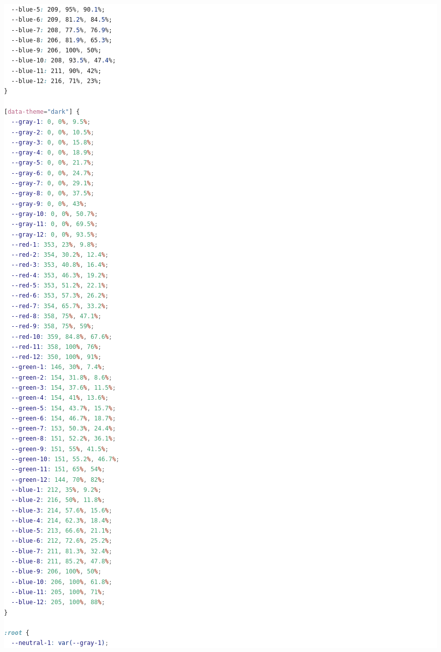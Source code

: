 ```css
  --blue-5: 209, 95%, 90.1%;
  --blue-6: 209, 81.2%, 84.5%;
  --blue-7: 208, 77.5%, 76.9%;
  --blue-8: 206, 81.9%, 65.3%;
  --blue-9: 206, 100%, 50%;
  --blue-10: 208, 93.5%, 47.4%;
  --blue-11: 211, 90%, 42%;
  --blue-12: 216, 71%, 23%;
}

[data-theme="dark"] {
  --gray-1: 0, 0%, 9.5%;
  --gray-2: 0, 0%, 10.5%;
  --gray-3: 0, 0%, 15.8%;
  --gray-4: 0, 0%, 18.9%;
  --gray-5: 0, 0%, 21.7%;
  --gray-6: 0, 0%, 24.7%;
  --gray-7: 0, 0%, 29.1%;
  --gray-8: 0, 0%, 37.5%;
  --gray-9: 0, 0%, 43%;
  --gray-10: 0, 0%, 50.7%;
  --gray-11: 0, 0%, 69.5%;
  --gray-12: 0, 0%, 93.5%;
  --red-1: 353, 23%, 9.8%;
  --red-2: 354, 30.2%, 12.4%;
  --red-3: 353, 40.8%, 16.4%;
  --red-4: 353, 46.3%, 19.2%;
  --red-5: 353, 51.2%, 22.1%;
  --red-6: 353, 57.3%, 26.2%;
  --red-7: 354, 65.7%, 33.2%;
  --red-8: 358, 75%, 47.1%;
  --red-9: 358, 75%, 59%;
  --red-10: 359, 84.8%, 67.6%;
  --red-11: 358, 100%, 76%;
  --red-12: 350, 100%, 91%;
  --green-1: 146, 30%, 7.4%;
  --green-2: 154, 31.8%, 8.6%;
  --green-3: 154, 37.6%, 11.5%;
  --green-4: 154, 41%, 13.6%;
  --green-5: 154, 43.7%, 15.7%;
  --green-6: 154, 46.7%, 18.7%;
  --green-7: 153, 50.3%, 24.4%;
  --green-8: 151, 52.2%, 36.1%;
  --green-9: 151, 55%, 41.5%;
  --green-10: 151, 55.2%, 46.7%;
  --green-11: 151, 65%, 54%;
  --green-12: 144, 70%, 82%;
  --blue-1: 212, 35%, 9.2%;
  --blue-2: 216, 50%, 11.8%;
  --blue-3: 214, 57.6%, 15.6%;
  --blue-4: 214, 62.3%, 18.4%;
  --blue-5: 213, 66.6%, 21.1%;
  --blue-6: 212, 72.6%, 25.2%;
  --blue-7: 211, 81.3%, 32.4%;
  --blue-8: 211, 85.2%, 47.8%;
  --blue-9: 206, 100%, 50%;
  --blue-10: 206, 100%, 61.8%;
  --blue-11: 205, 100%, 71%;
  --blue-12: 205, 100%, 88%;
}

:root {
  --neutral-1: var(--gray-1);
```
